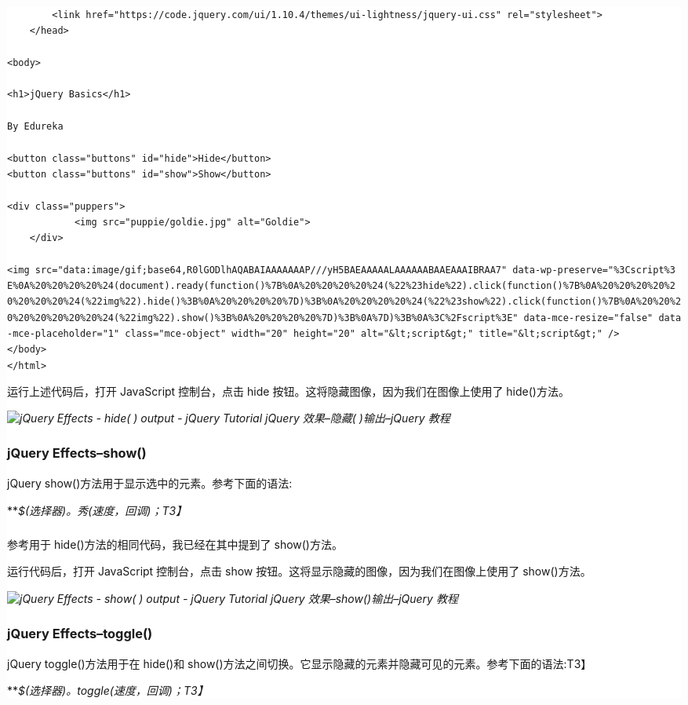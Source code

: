 ```
        <link href="https://code.jquery.com/ui/1.10.4/themes/ui-lightness/jquery-ui.css" rel="stylesheet">  
    </head>

<body>

<h1>jQuery Basics</h1>

By Edureka

<button class="buttons" id="hide">Hide</button>
<button class="buttons" id="show">Show</button> 

<div class="puppers">
            <img src="puppie/goldie.jpg" alt="Goldie"> 
    </div>

<img src="data:image/gif;base64,R0lGODlhAQABAIAAAAAAAP///yH5BAEAAAAALAAAAAABAAEAAAIBRAA7" data-wp-preserve="%3Cscript%3E%0A%20%20%20%20%24(document).ready(function()%7B%0A%20%20%20%20%24(%22%23hide%22).click(function()%7B%0A%20%20%20%20%20%20%20%20%24(%22img%22).hide()%3B%0A%20%20%20%20%7D)%3B%0A%20%20%20%20%24(%22%23show%22).click(function()%7B%0A%20%20%20%20%20%20%20%20%24(%22img%22).show()%3B%0A%20%20%20%20%7D)%3B%0A%7D)%3B%0A%3C%2Fscript%3E" data-mce-resize="false" data-mce-placeholder="1" class="mce-object" width="20" height="20" alt="&lt;script&gt;" title="&lt;script&gt;" />
</body>
</html>

```

运行上述代码后，打开 JavaScript 控制台，点击 hide 按钮。这将隐藏图像，因为我们在图像上使用了 hide()方法。

*![jQuery Effects - hide( ) output - jQuery Tutorial](../Images/9dd22edf0b4d0306033c8880f89edcc2.png) jQuery 效果–隐藏( )输出–jQuery 教程*

### **jQuery Effects–show()**

jQuery show()方法用于显示选中的元素。参考下面的语法:

***$(选择器)。秀(速度，回调)；*T3】**

### 

参考用于 hide()方法的相同代码，我已经在其中提到了 show()方法。

运行代码后，打开 JavaScript 控制台，点击 show 按钮。这将显示隐藏的图像，因为我们在图像上使用了 show()方法。

*![jQuery Effects - show( ) output - jQuery Tutorial](../Images/9dd22edf0b4d0306033c8880f89edcc2.png) jQuery 效果–show()输出–jQuery 教程*

### **jQuery Effects–toggle()**

jQuery toggle()方法用于在 hide()和 show()方法之间切换。它显示隐藏的元素并隐藏可见的元素。参考下面的语法:T3】

***$(选择器)。toggle(速度，回调)；*T3】**

### 
